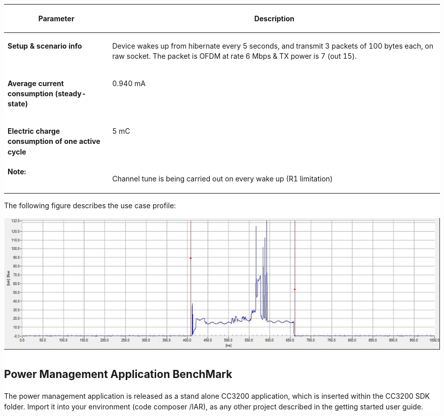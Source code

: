 <table>
<thead>
<tr class="header">
<th><p>Parameter</p></th>
<th><p>Description</p></th>
</tr>
</thead>
<tbody>
<tr class="odd">
<td><p><strong>Setup &amp; scenario info</strong></p></td>
<td><p>Device wakes up from hibernate every 5 seconds, and transmit 3 packets of 100 bytes each, on raw socket. The packet is OFDM at rate 6 Mbps &amp; TX power is 7 (out 15).</p></td>
</tr>
<tr class="even">
<td><p><strong>Average current consumption (steady-state)</strong></p></td>
<td><p>0.940 mA</p></td>
</tr>
<tr class="odd">
<td><p><strong>Electric charge consumption of one active cycle</strong></p></td>
<td><p>5 mC</p></td>
</tr>
<tr class="even">
<td><b>Note:</b></td>
<td><p>Channel tune is being carried out on every wake up (R1 limitation)</p></td>
</tr>
</tbody>
</table>

The following figure describes the use case profile:

![](../../docs/images/power14.png)

## Power Management Application BenchMark

The power management application is released as a stand alone CC3200
application, which is inserted within the CC3200 SDK folder. Import it
into your environment (code composer /IAR), as any other project
described in the getting started user guide.
